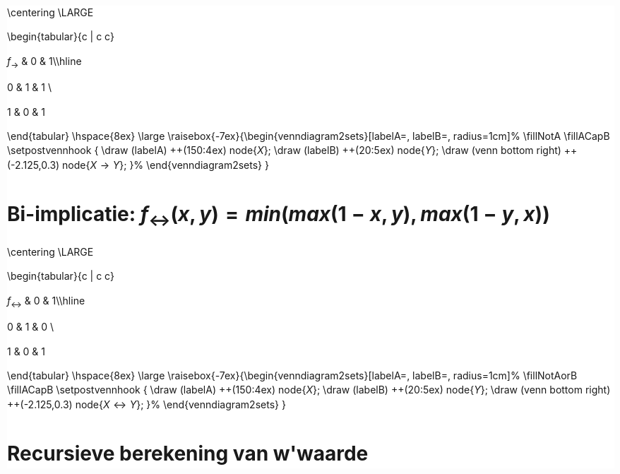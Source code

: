   \centering
  \LARGE

  \begin{tabular}{c | c c}
  
  $f_\to$ & 0 & 1\\\hline
  
  0 & 1 & 1 \\
  
  1 & 0 & 1
  
  \end{tabular}
  \hspace{8ex}
  \large
  \raisebox{-7ex}{\begin{venndiagram2sets}[labelA=, labelB=, radius=1cm]%
    \fillNotA
    \fillACapB      
    \setpostvennhook
      {
      \draw (labelA) ++(150:4ex) node{$X$};
      \draw (labelB) ++(20:5ex) node{$Y$};
      \draw (venn bottom right) ++(-2.125,0.3) node{$X\to Y$};
          }%
      \end{venndiagram2sets}	}		


# Bi-implicatie: $f_\leftrightarrow(x,y)=min(max(1-x,y),max(1-y,x))$


  \centering
  \LARGE

  \begin{tabular}{c | c c}
  
  $f_\leftrightarrow$ & 0 & 1\\\hline
  
  0 & 1 & 0 \\
  
  1 & 0 & 1
  
  \end{tabular}
  \hspace{8ex}
  \large
  \raisebox{-7ex}{\begin{venndiagram2sets}[labelA=, labelB=, radius=1cm]%
    \fillNotAorB
    \fillACapB 
    \setpostvennhook
      {
      \draw (labelA) ++(150:4ex) node{$X$};
      \draw (labelB) ++(20:5ex) node{$Y$};
      \draw (venn bottom right) ++(-2.125,0.3) node{$X\leftrightarrow Y$};
          }%
      \end{venndiagram2sets}	}		


# Recursieve berekening van w'waarde
